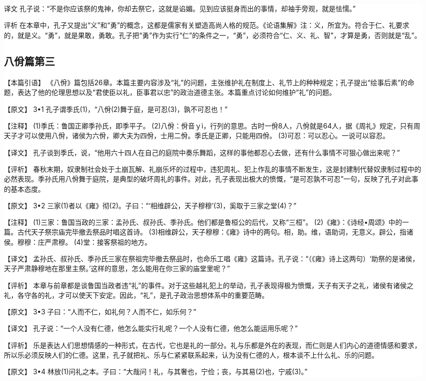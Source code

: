 译文 
孔子说：“不是你应该祭的鬼神，你却去祭它，这就是谄媚。见到应该挺身而出的事情，却袖手旁观，就是怯懦。” 

评析 
在本章中，孔子又提出“义”和“勇”的概念，这都是儒家有关塑造高尚人格的规范。《论语集解》注：义，所宜为。符合于仁、礼要求的，就是义。“勇”，就是果敢，勇敢。孔子把“勇”作为实行“仁”的条件之一，“勇”，必须符合“仁、义、礼、智”，才算是勇，否则就是“乱”。





## 八佾篇第三 

【本篇引语】 
《八佾》篇包括26章。本篇主要内容涉及“礼”的问题，主张维护礼在制度上、礼节上的种种规定；孔子提出“绘事后素”的命题，表达了他的伦理思想以及“君使臣以礼，臣事君以忠”的政治道德主张。本篇重点讨论如何维护“礼”的问题。 

【原文】 
3•1 孔子谓季氏(1)，“八佾(2)舞于庭，是可忍(3)，孰不可忍也！” 

【注释】 
(1)季氏：鲁国正卿季孙氏，即季平子。 
(2)八佾：佾音ｙì，行列的意思。古时一佾8人，八佾就是64人，据《周礼》规定，只有周天子才可以使用八佾，诸侯为六佾，卿大夫为四佾，士用二佾。季氏是正卿，只能用四佾。 
(3)可忍：可以忍心。一说可以容忍。 

【译文】 
孔子谈到季氏，说，“他用六十四人在自己的庭院中奏乐舞蹈，这样的事他都忍心去做，还有什么事情不可狠心做出来呢？” 

【评析】 
春秋末期，奴隶制社会处于土崩瓦解、礼崩乐坏的过程中，违犯周礼、犯上作乱的事情不断发生，这是封建制代替奴隶制过程中的必然表现。季孙氏用八佾舞于庭院，是典型的破坏周礼的事件。对此，孔子表现出极大的愤慨，“是可忍孰不可忍”一句，反映了孔子对此事的基本态度。 

【原文】 
3•2 三家(1)者以《雍》彻(2)。子曰：“‘相维辟公，天子穆穆’(3)，奚取于三家之堂(4)？” 

【注释】 
(1)三家：鲁国当政的三家：孟孙氏、叔孙氏、季孙氏。他们都是鲁桓公的后代，又称“三桓”。 
(2)《雍》：《诗经•周颂》中的一篇。古代天子祭宗庙完毕撤去祭品时唱这首诗。 
(3)相维辟公，天子穆穆：《雍》诗中的两句。相，助。维，语助词，无意义。辟公，指诸侯。穆穆：庄严肃穆。 
(4)堂：接客祭祖的地方。 

【译文】 
孟孙氏、叔孙氏、季孙氏三家在祭祖完毕撤去祭品时，也命乐工唱《雍》这篇诗。孔子说：“（《雍》诗上这两句）‘助祭的是诸侯，天子严肃静穆地在那里主祭。’这样的意思，怎么能用在你三家的庙堂里呢？” 

【评析】 
本章与前章都是谈鲁国当政者违“礼”的事件。对于这些越礼犯上的举动，孔子表现得极为愤慨，天子有天子之礼，诸侯有诸侯之礼，各守各的礼，才可以使天下安定。因此，“礼”，是孔子政治思想体系中的重要范畴。 

【原文】 
3•3 子曰：“人而不仁，如礼何？人而不仁，如乐何？” 

【译文】 
孔子说：“一个人没有仁德，他怎么能实行礼呢？一个人没有仁德，他怎么能运用乐呢？” 

【评析】 
乐是表达人们思想情感的一种形式，在古代，它也是礼的一部分。礼与乐都是外在的表现，而仁则是人们内心的道德情感和要求，所以乐必须反映人们的仁德。这里，孔子就把礼、乐与仁紧紧联系起来，认为没有仁德的人，根本谈不上什么礼、乐的问题。 

【原文】 
3•4 林放(1)问礼之本。子曰：“大哉问！礼，与其奢也，宁俭；丧，与其易(2)也，宁戚(3)。” 
